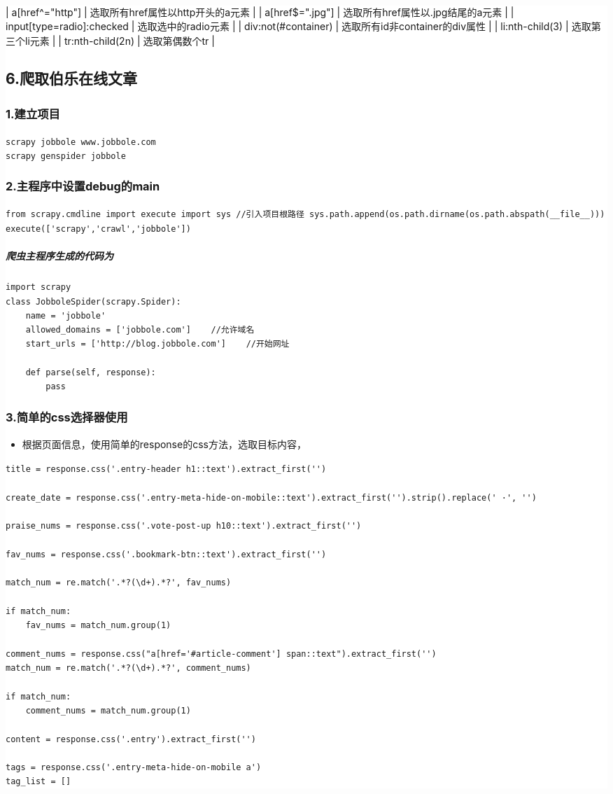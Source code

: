 | a[href^="http"] | 选取所有href属性以http开头的a元素 |
| a[href$=".jpg"] | 选取所有href属性以.jpg结尾的a元素 |
| input[type=radio]:checked | 选取选中的radio元素 |
| div:not(#container) | 选取所有id非container的div属性 |
| li:nth-child(3) | 选取第三个li元素 |
| tr:nth-child(2n) | 选取第偶数个tr |

## 6.爬取伯乐在线文章
### 1.建立项目
```
scrapy jobbole www.jobbole.com
scrapy genspider jobbole
```
### 2.主程序中设置debug的main
```
from scrapy.cmdline import execute import sys //引入项目根路径 sys.path.append(os.path.dirname(os.path.abspath(__file__))) 
execute(['scrapy','crawl','jobbole'])
```
##### 爬虫主程序生成的代码为
```
import scrapy
class JobboleSpider(scrapy.Spider): 
    name = 'jobbole'   
    allowed_domains = ['jobbole.com']    //允许域名
    start_urls = ['http://blog.jobbole.com']    //开始网址
    
    def parse(self, response): 
        pass       

```
### 3.简单的css选择器使用
+ 根据页面信息，使用简单的response的css方法，选取目标内容，
```
title = response.css('.entry-header h1::text').extract_first('')

create_date = response.css('.entry-meta-hide-on-mobile::text').extract_first('').strip().replace(' ·', '')

praise_nums = response.css('.vote-post-up h10::text').extract_first('')

fav_nums = response.css('.bookmark-btn::text').extract_first('')

match_num = re.match('.*?(\d+).*?', fav_nums)

if match_num:
    fav_nums = match_num.group(1)
    
comment_nums = response.css("a[href='#article-comment'] span::text").extract_first('')
match_num = re.match('.*?(\d+).*?', comment_nums)

if match_num:    
    comment_nums = match_num.group(1)
    
content = response.css('.entry').extract_first('')

tags = response.css('.entry-meta-hide-on-mobile a')
tag_list = []
```